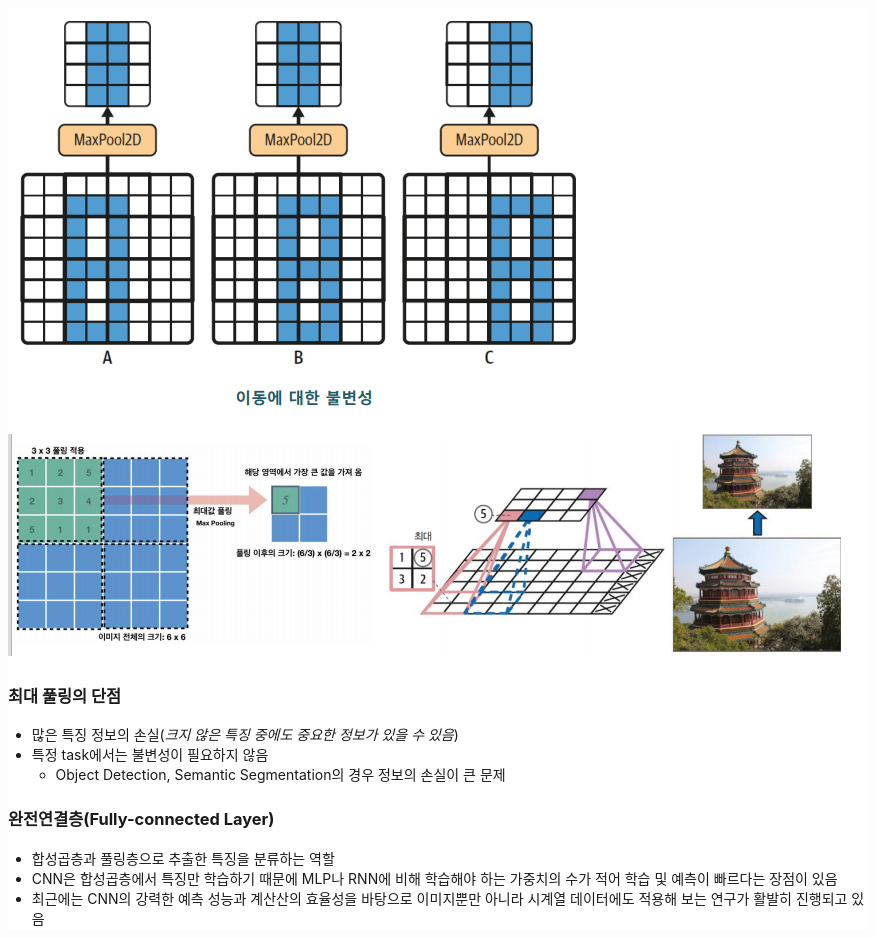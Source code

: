 ![alt text](image-46.png)  

![alt text](image-47.png)  

### 최대 풀링의 단점
- 많은 특징 정보의 손실(*크지 않은 특징 중에도 중요한 정보가 있을 수 있음*)  
- 특정 task에서는 불변성이 필요하지 않음  
    - Object Detection, Semantic Segmentation의 경우 정보의 손실이 큰 문제  



### 완전연결층(Fully-connected Layer)


- 합성곱층과 풀링층으로 추출한 특징을 분류하는 역할
- CNN은 합성곱층에서 특징만 학습하기 때문에 MLP나 RNN에 비해 학습해야 하는 가중치의 수가 적어 학습 및 예측이 빠르다는 장점이 있음
- 최근에는 CNN의 강력한 예측 성능과 계산산의 효율성을 바탕으로 이미지뿐만 아니라 시계열 데이터에도 적용해 보는 연구가 활발히 진행되고 있음  
